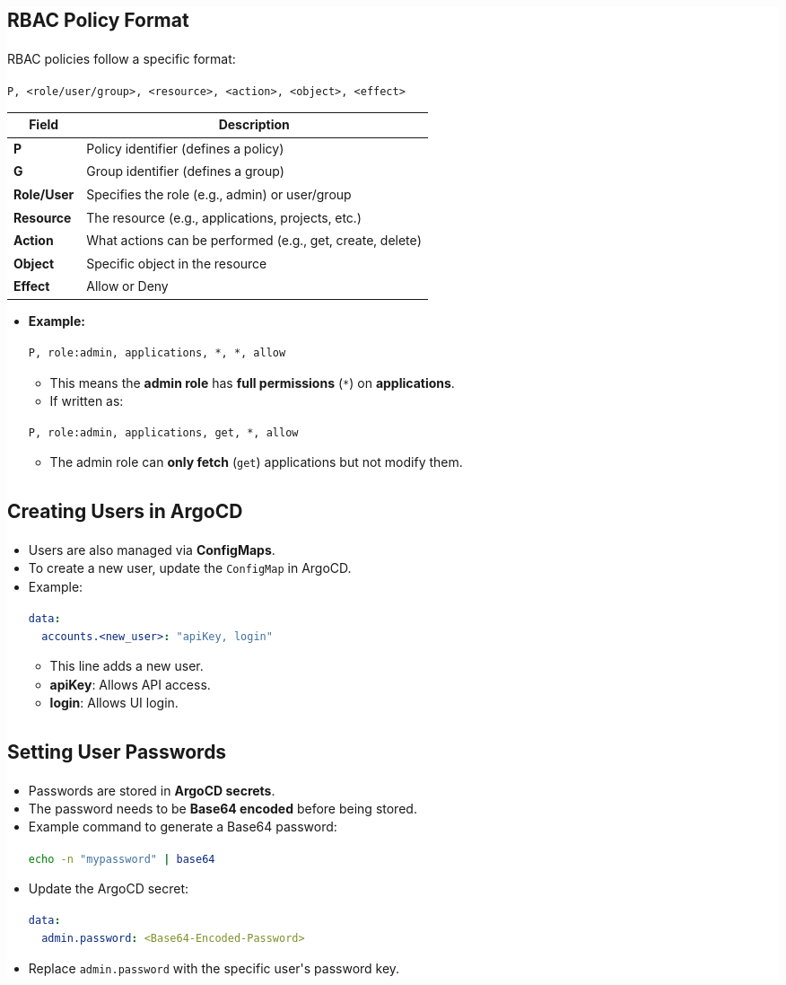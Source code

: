 
## RBAC Policy Format
RBAC policies follow a specific format:

```plaintext
P, <role/user/group>, <resource>, <action>, <object>, <effect>
```

| Field        | Description |
|-------------|-------------|
| **P**       | Policy identifier (defines a policy) |
| **G**       | Group identifier (defines a group) |
| **Role/User** | Specifies the role (e.g., admin) or user/group |
| **Resource** | The resource (e.g., applications, projects, etc.) |
| **Action**   | What actions can be performed (e.g., get, create, delete) |
| **Object**   | Specific object in the resource |
| **Effect**   | Allow or Deny |

- **Example:**
    ```plaintext
    P, role:admin, applications, *, *, allow
    ```
    - This means the **admin role** has **full permissions** (`*`) on **applications**.
    - If written as:
    ```plaintext
    P, role:admin, applications, get, *, allow
    ```
    - The admin role can **only fetch** (`get`) applications but not modify them.

## Creating Users in ArgoCD
- Users are also managed via **ConfigMaps**.
- To create a new user, update the `ConfigMap` in ArgoCD.
- Example:
  ```yaml
  data:
    accounts.<new_user>: "apiKey, login"
  ```
  - This line adds a new user.
  - **apiKey**: Allows API access.
  - **login**: Allows UI login.

## Setting User Passwords
- Passwords are stored in **ArgoCD secrets**.
- The password needs to be **Base64 encoded** before being stored.
- Example command to generate a Base64 password:
  ```bash
  echo -n "mypassword" | base64
  ```
- Update the ArgoCD secret:
  ```yaml
  data:
    admin.password: <Base64-Encoded-Password>
  ```
- Replace `admin.password` with the specific user's password key.

